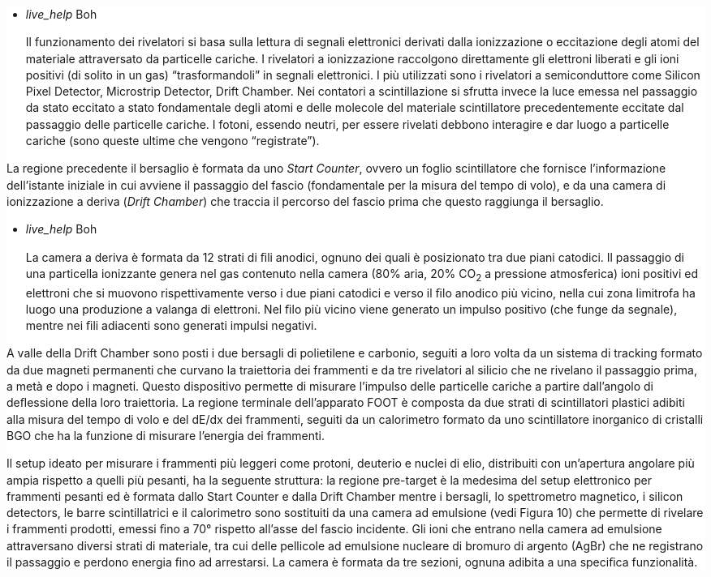 <ul class="collapsible" data-collapsible="accordion">
<li>
<div class="collapsible-header"><i class="material-icons">live_help</i> Boh </div>
<div class="collapsible-body">
<p>
Il funzionamento dei rivelatori si basa sulla lettura di segnali elettronici derivati dalla ionizzazione o eccitazione degli atomi del materiale attraversato da particelle cariche. I rivelatori a ionizzazione raccolgono direttamente gli elettroni liberati e gli ioni positivi (di solito in un gas) “trasformandoli” in segnali elettronici. I più utilizzati sono i rivelatori a semiconduttore come Silicon Pixel Detector, Microstrip Detector, Drift Chamber. Nei contatori a scintillazione si sfrutta invece la luce emessa nel passaggio da stato eccitato a stato fondamentale degli atomi e delle molecole del materiale scintillatore precedentemente eccitate dal passaggio delle particelle cariche. I fotoni, essendo neutri, per essere rivelati debbono interagire e dar luogo a particelle cariche (sono queste ultime che vengono “registrate”).
</p>
</div>
</li>
</ul>

La regione precedente il bersaglio è formata da uno *Start Counter*, ovvero un foglio scintillatore che fornisce l’informazione dell’istante iniziale in cui avviene il passaggio del fascio (fondamentale per la misura del tempo di volo), e da una camera di ionizzazione a deriva (*Drift Chamber*) che traccia il percorso del fascio prima che questo raggiunga il bersaglio.

<ul class="collapsible" data-collapsible="accordion">
<li>
<div class="collapsible-header"><i class="material-icons">live_help</i> Boh </div>
<div class="collapsible-body">
<p>
La camera a deriva è formata da 12 strati di ﬁli anodici, ognuno dei quali è posizionato tra due piani catodici. Il passaggio di una particella ionizzante genera nel gas contenuto nella camera (80% aria, 20% CO<sub>2</sub> a pressione atmosferica) ioni positivi ed elettroni che si muovono rispettivamente verso i due piani catodici e verso il ﬁlo anodico più vicino, nella cui zona limitrofa ha luogo una produzione a valanga di elettroni. Nel ﬁlo più vicino viene generato un impulso positivo (che funge da segnale), mentre nei ﬁli adiacenti sono generati impulsi negativi.
</p>
</div>
</li>
</ul>

A valle della Drift Chamber sono posti i due bersagli di polietilene e carbonio, seguiti a loro volta da un sistema di tracking formato da due magneti permanenti che curvano la traiettoria dei frammenti e da tre rivelatori al silicio che ne rivelano il passaggio prima, a metà e dopo i magneti. Questo dispositivo permette di misurare l’impulso delle particelle cariche a partire dall’angolo di deﬂessione della loro traiettoria. La regione terminale dell’apparato FOOT è composta da due strati di scintillatori plastici adibiti alla misura del tempo di volo e del dE/dx dei frammenti, seguiti da un calorimetro formato da uno scintillatore inorganico di cristalli BGO che ha la funzione di misurare l’energia dei frammenti.

Il setup ideato per misurare i frammenti più leggeri come protoni, deuterio e nuclei di elio, distribuiti con un’apertura angolare più ampia rispetto a quelli più pesanti, ha la seguente struttura: la regione pre-target è la medesima del setup elettronico per frammenti pesanti ed è formata dallo Start Counter e dalla Drift Chamber mentre i bersagli, lo spettrometro magnetico, i silicon detectors, le barre scintillatrici e il calorimetro sono sostituiti da una camera ad emulsione (vedi Figura 10) che permette di rivelare i frammenti prodotti, emessi ﬁno a 70° rispetto all’asse del fascio incidente. Gli ioni che entrano nella camera ad emulsione attraversano diversi strati di materiale, tra cui delle pellicole ad emulsione nucleare di bromuro di argento (AgBr) che ne registrano il passaggio e perdono energia ﬁno ad arrestarsi. La camera è formata da tre sezioni, ognuna adibita a una speciﬁca funzionalità.
